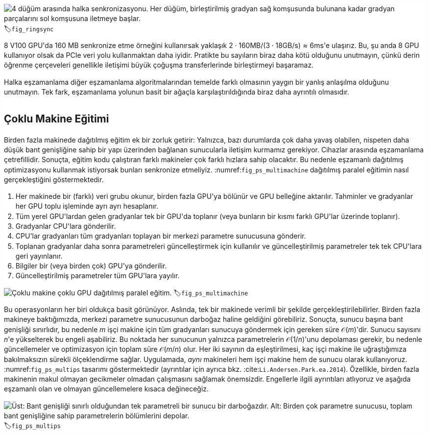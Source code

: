 ![4 düğüm arasında halka senkronizasyonu. Her düğüm, birleştirilmiş gradyan sağ komşusunda bulunana kadar gradyan parçalarını sol komşusuna iletmeye başlar.](../img/ringsync.svg)
:label:`fig_ringsync`

8 V100 GPU'da 160 MB senkronize etme örneğini kullanırsak yaklaşık $2 \cdot 160 \mathrm{MB} / (3 \cdot 18 \mathrm{GB/s}) \approx 6 \mathrm{ms}$'e ulaşırız. Bu, şu anda 8 GPU kullanıyor olsak da PCIe veri yolu kullanmaktan daha iyidir. Pratikte bu sayıların biraz daha kötü olduğunu unutmayın, çünkü derin öğrenme çerçeveleri genellikle iletişimi büyük çoğuşma transferlerinde birleştirmeyi başaramaz.

Halka eşzamanlama diğer eşzamanlama algoritmalarından temelde farklı olmasının yaygın bir yanlış anlaşılma olduğunu unutmayın. Tek fark, eşzamanlama yolunun basit bir ağaçla karşılaştırıldığında biraz daha ayrıntılı olmasıdır. 

## Çoklu Makine Eğitimi

Birden fazla makinede dağıtılmış eğitim ek bir zorluk getirir: Yalnızca, bazı durumlarda çok daha yavaş olabilen, nispeten daha düşük bant genişliğine sahip bir yapı üzerinden bağlanan sunucularla iletişim kurmamız gerekiyor. Cihazlar arasında eşzamanlama çetrefillidir. Sonuçta, eğitim kodu çalıştıran farklı makineler çok farklı hızlara sahip olacaktır. Bu nedenle eşzamanlı dağıtılmış optimizasyonu kullanmak istiyorsak bunları senkronize etmeliyiz. :numref:`fig_ps_multimachine` dağıtılmış paralel eğitimin nasıl gerçekleştiğini göstermektedir. 

1. Her makinede bir (farklı) veri grubu okunur, birden fazla GPU'ya bölünür ve GPU belleğine aktarılır. Tahminler ve gradyanlar her GPU toplu işleminde ayrı ayrı hesaplanır.
2. Tüm yerel GPU'lardan gelen gradyanlar tek bir GPU'da toplanır (veya bunların bir kısmı farklı GPU'lar üzerinde toplanır).
3. Gradyanlar CPU'lara gönderilir.
4. CPU'lar gradyanları tüm gradyanları toplayan bir merkezi parametre sunucusuna gönderir.
5. Toplanan gradyanlar daha sonra parametreleri güncelleştirmek için kullanılır ve güncelleştirilmiş parametreler tek tek CPU'lara geri yayınlanır.
6. Bilgiler bir (veya birden çok) GPU'ya gönderilir.
7. Güncelleştirilmiş parametreler tüm GPU'lara yayılır.

![Çoklu makine çoklu GPU dağıtılmış paralel eğitim.](../img/ps-multimachine.svg)
:label:`fig_ps_multimachine`

Bu operasyonların her biri oldukça basit görünüyor. Aslında, tek bir makinede verimli bir şekilde gerçekleştirilebilirler. Birden fazla makineye baktığımızda, merkezi parametre sunucusunun darboğaz haline geldiğini görebiliriz. Sonuçta, sunucu başına bant genişliği sınırlıdır, bu nedenle $m$ işçi makine için tüm gradyanları sunucuya göndermek için gereken süre $\mathcal{O}(m)$'dir. Sunucu sayısını $n$'e yükselterek bu engeli aşabiliriz. Bu noktada her sunucunun yalnızca parametrelerin $\mathcal{O}(1/n)$'unu depolaması gerekir, bu nedenle güncellemeler ve optimizasyon için toplam süre $\mathcal{O}(m/n)$ olur. Her iki sayının da eşleştirilmesi, kaç işçi makine ile uğraştığımıza bakılmaksızın sürekli ölçeklendirme sağlar. Uygulamada, *aynı* makineleri hem işçi makine hem de sunucu olarak kullanıyoruz. :numref:`fig_ps_multips` tasarımı göstermektedir (ayrıntılar için ayrıca bkz. :cite:`Li.Andersen.Park.ea.2014`). Özellikle, birden fazla makinenin makul olmayan gecikmeler olmadan çalışmasını sağlamak önemsizdir. Engellerle ilgili ayrıntıları atlıyoruz ve aşağıda eşzamanlı olan ve olmayan güncellemelere kısaca değineceğiz. 

![Üst: Bant genişliği sınırlı olduğundan tek parametreli bir sunucu bir darboğazdır. Alt: Birden çok parametre sunucusu, toplam bant genişliğine sahip parametrelerin bölümlerini depolar.](../img/ps-multips.svg)
:label:`fig_ps_multips`

